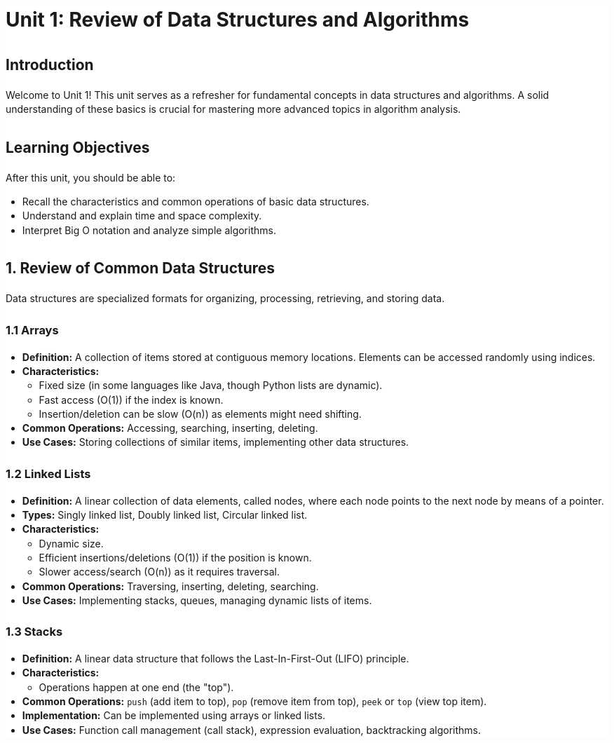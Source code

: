 # Unit 1: Review of Data Structures and Algorithms

## Introduction

Welcome to Unit 1! This unit serves as a refresher for fundamental concepts in data structures and algorithms. A solid understanding of these basics is crucial for mastering more advanced topics in algorithm analysis.

## Learning Objectives

After this unit, you should be able to:
- Recall the characteristics and common operations of basic data structures.
- Understand and explain time and space complexity.
- Interpret Big O notation and analyze simple algorithms.

## 1. Review of Common Data Structures

Data structures are specialized formats for organizing, processing, retrieving, and storing data.

### 1.1 Arrays
- **Definition:** A collection of items stored at contiguous memory locations. Elements can be accessed randomly using indices.
- **Characteristics:**
    - Fixed size (in some languages like Java, though Python lists are dynamic).
    - Fast access (O(1)) if the index is known.
    - Insertion/deletion can be slow (O(n)) as elements might need shifting.
- **Common Operations:** Accessing, searching, inserting, deleting.
- **Use Cases:** Storing collections of similar items, implementing other data structures.

### 1.2 Linked Lists
- **Definition:** A linear collection of data elements, called nodes, where each node points to the next node by means of a pointer.
- **Types:** Singly linked list, Doubly linked list, Circular linked list.
- **Characteristics:**
    - Dynamic size.
    - Efficient insertions/deletions (O(1)) if the position is known.
    - Slower access/search (O(n)) as it requires traversal.
- **Common Operations:** Traversing, inserting, deleting, searching.
- **Use Cases:** Implementing stacks, queues, managing dynamic lists of items.

### 1.3 Stacks
- **Definition:** A linear data structure that follows the Last-In-First-Out (LIFO) principle.
- **Characteristics:**
    - Operations happen at one end (the "top").
- **Common Operations:** `push` (add item to top), `pop` (remove item from top), `peek` or `top` (view top item).
- **Implementation:** Can be implemented using arrays or linked lists.
- **Use Cases:** Function call management (call stack), expression evaluation, backtracking algorithms.
